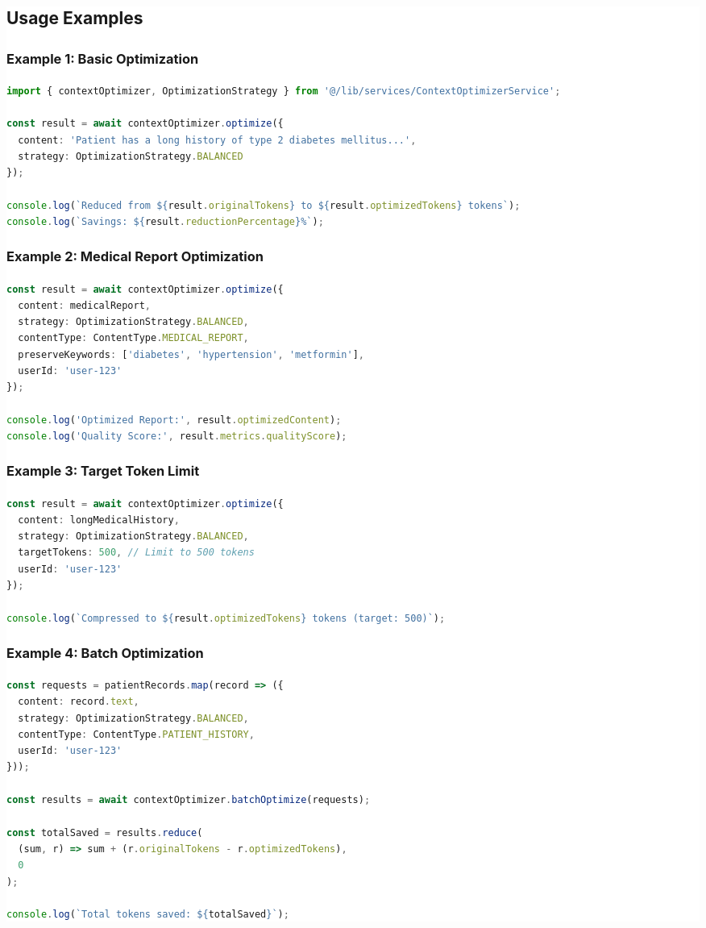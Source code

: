 
## Usage Examples

### Example 1: Basic Optimization

```typescript
import { contextOptimizer, OptimizationStrategy } from '@/lib/services/ContextOptimizerService';

const result = await contextOptimizer.optimize({
  content: 'Patient has a long history of type 2 diabetes mellitus...',
  strategy: OptimizationStrategy.BALANCED
});

console.log(`Reduced from ${result.originalTokens} to ${result.optimizedTokens} tokens`);
console.log(`Savings: ${result.reductionPercentage}%`);
```

### Example 2: Medical Report Optimization

```typescript
const result = await contextOptimizer.optimize({
  content: medicalReport,
  strategy: OptimizationStrategy.BALANCED,
  contentType: ContentType.MEDICAL_REPORT,
  preserveKeywords: ['diabetes', 'hypertension', 'metformin'],
  userId: 'user-123'
});

console.log('Optimized Report:', result.optimizedContent);
console.log('Quality Score:', result.metrics.qualityScore);
```

### Example 3: Target Token Limit

```typescript
const result = await contextOptimizer.optimize({
  content: longMedicalHistory,
  strategy: OptimizationStrategy.BALANCED,
  targetTokens: 500, // Limit to 500 tokens
  userId: 'user-123'
});

console.log(`Compressed to ${result.optimizedTokens} tokens (target: 500)`);
```

### Example 4: Batch Optimization

```typescript
const requests = patientRecords.map(record => ({
  content: record.text,
  strategy: OptimizationStrategy.BALANCED,
  contentType: ContentType.PATIENT_HISTORY,
  userId: 'user-123'
}));

const results = await contextOptimizer.batchOptimize(requests);

const totalSaved = results.reduce(
  (sum, r) => sum + (r.originalTokens - r.optimizedTokens),
  0
);

console.log(`Total tokens saved: ${totalSaved}`);
```
